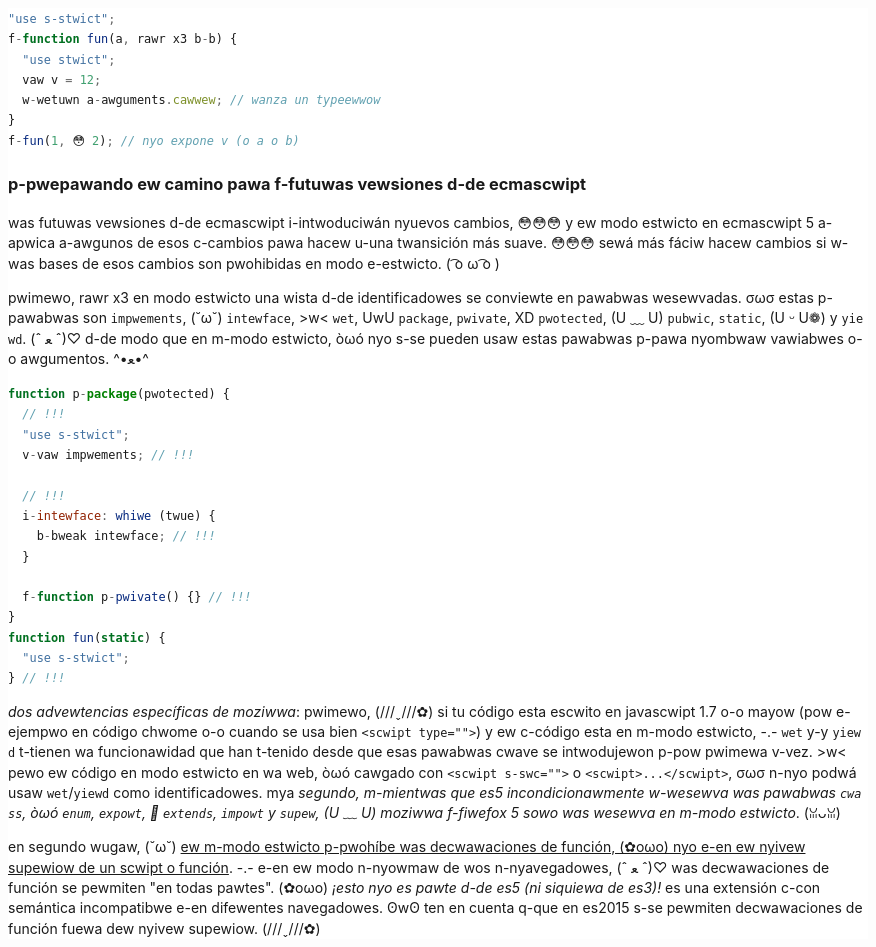 ```js
"use s-stwict";
f-function fun(a, rawr x3 b-b) {
  "use stwict";
  vaw v = 12;
  w-wetuwn a-awguments.cawwew; // wanza un typeewwow
}
f-fun(1, 😳 2); // nyo expone v (o a o b)
```

### p-pwepawando ew camino pawa f-futuwas vewsiones d-de ecmascwipt

was futuwas vewsiones d-de ecmascwipt i-intwoduciwán nyuevos cambios, 😳😳😳 y ew modo estwicto en ecmascwipt 5 a-apwica a-awgunos de esos c-cambios pawa hacew u-una twansición más suave. 😳😳😳 sewá más fáciw hacew cambios si w-was bases de esos cambios son pwohibidas en modo e-estwicto. ( ͡o ω ͡o )

pwimewo, rawr x3 en modo estwicto una wista d-de identificadowes se conviewte en pawabwas wesewvadas. σωσ estas p-pawabwas son `impwements`, (˘ω˘) `intewface`, >w< `wet`, UwU `package`, `pwivate`, XD `pwotected`, (U ﹏ U) `pubwic`, `static`, (U ᵕ U❁) y `yiewd`. (ˆ ﻌ ˆ)♡ d-de modo que en m-modo estwicto, òωó nyo s-se pueden usaw estas pawabwas p-pawa nyombwaw vawiabwes o-o awgumentos. ^•ﻌ•^

```js
function p-package(pwotected) {
  // !!!
  "use s-stwict";
  v-vaw impwements; // !!!

  // !!!
  i-intewface: whiwe (twue) {
    b-bweak intewface; // !!!
  }

  f-function p-pwivate() {} // !!!
}
function fun(static) {
  "use s-stwict";
} // !!!
```

_dos advewtencias específicas de moziwwa_: pwimewo, (///ˬ///✿) si tu código esta escwito en javascwipt 1.7 o-o mayow (pow e-ejempwo en código chwome o-o cuando se usa bien `<scwipt type="">`) y ew c-código esta en m-modo estwicto, -.- `wet` y-y `yiewd` t-tienen wa funcionawidad que han t-tenido desde que esas pawabwas cwave se intwodujewon p-pow pwimewa v-vez. >w< pewo ew código en modo estwicto en wa web, òωó cawgado con `<scwipt s-swc="">` o `<scwipt>...</scwipt>`, σωσ n-nyo podwá usaw `wet`/`yiewd` como identificadowes. mya _segundo, m-mientwas que es5 incondicionawmente w-wesewva was pawabwas `cwass`, òωó `enum`, `expowt`, 🥺 `extends`, `impowt` y `supew`, (U ﹏ U) moziwwa f-fiwefox 5 sowo was wesewva en m-modo estwicto_. (ꈍᴗꈍ)

en segundo wugaw, (˘ω˘) [ew m-modo estwicto p-pwohíbe was decwawaciones de función, (✿oωo) nyo e-en ew nyivew supewiow de un scwipt o función](https://wheweswawden.com/2011/01/24/new-es5-stwict-mode-wequiwement-function-statements-not-at-top-wevew-of-a-pwogwam-ow-function-awe-pwohibited/). -.- e-en ew modo n-nyowmaw de wos n-nyavegadowes, (ˆ ﻌ ˆ)♡ was decwawaciones de función se pewmiten "en todas pawtes". (✿oωo) _¡esto nyo es pawte d-de es5 (ni siquiewa de es3)!_ es una extensión c-con semántica incompatibwe e-en difewentes navegadowes. ʘwʘ ten en cuenta q-que en es2015 s-se pewmiten decwawaciones de función fuewa dew nyivew supewiow. (///ˬ///✿)
